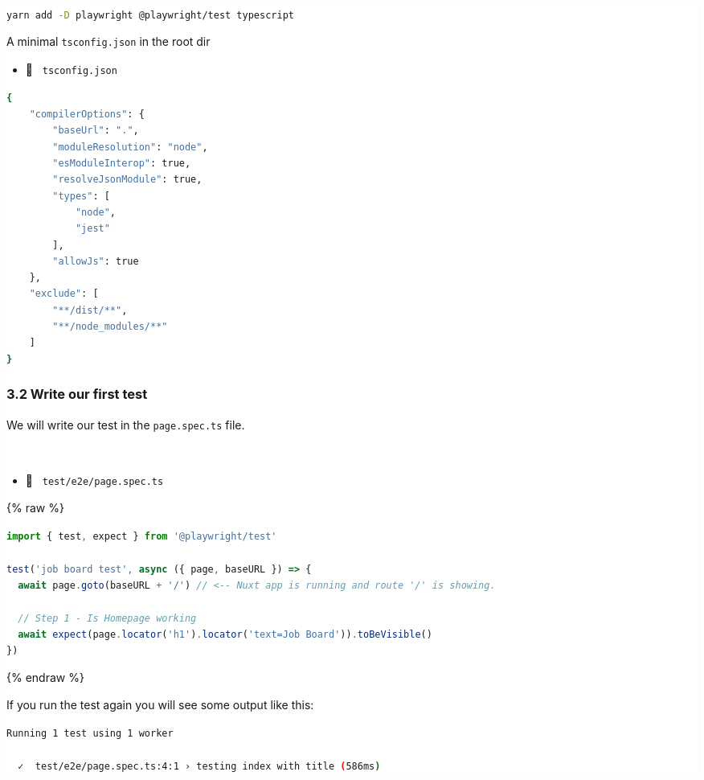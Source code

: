 ```bash
yarn add -D playwright @playwright/test typescript 
```

A minimal `tsconfig.json` in the root dir


* 📝 &nbsp;&nbsp;`tsconfig.json`

```bash
{
    "compilerOptions": {
        "baseUrl": ".",
        "moduleResolution": "node",
        "esModuleInterop": true,
        "resolveJsonModule": true,
        "types": [
            "node",
            "jest"
        ],
        "allowJs": true
    },
    "exclude": [
        "**/dist/**",
        "**/node_modules/**"
    ]
}
```

### 3.2 Write our first test


We will write our test in the `page.spec.ts` file.

<br />

* 📝 &nbsp;&nbsp;`test/e2e/page.spec.ts`

{% raw %}

```js
import { test, expect } from '@playwright/test'

test('job board test', async ({ page, baseURL }) => {
  await page.goto(baseURL + '/') // <-- Nuxt app is running and route '/' is showing.

  // Step 1 - Is Homepage working
  await expect(page.locator('h1').locator('text=Job Board')).toBeVisible()
})
```
{% endraw %}

If you run the test again you will see some output like this:

```bash
Running 1 test using 1 worker

  ✓  test/e2e/page.spec.ts:4:1 › testing index with title (586ms)
```
